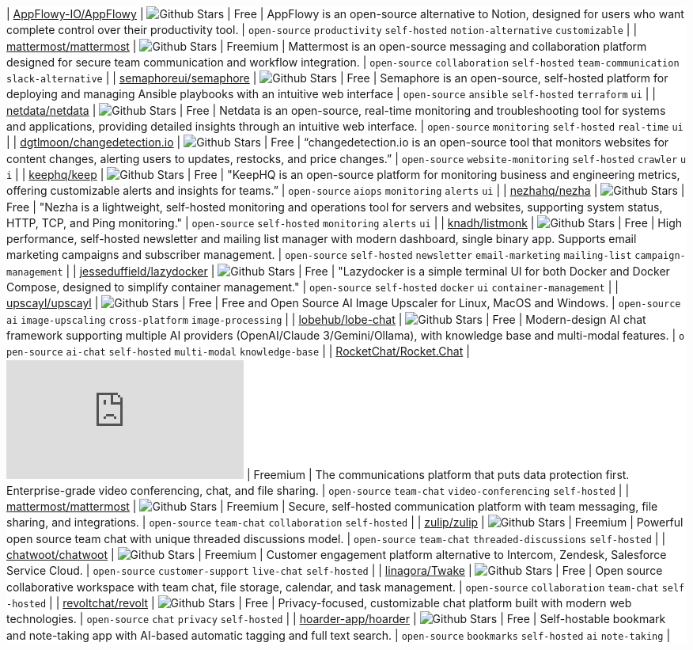 | [AppFlowy-IO/AppFlowy](https://github.com/AppFlowy-IO/AppFlowy) | ![Github Stars](https://img.shields.io/github/stars/AppFlowy-IO/AppFlowy) | Free  | AppFlowy is an open-source alternative to Notion, designed for users who want complete control over their productivity tool. |  `open-source` `productivity` `self-hosted` `notion-alternative` `customizable` |
| [mattermost/mattermost](https://github.com/mattermost/mattermost) | ![Github Stars](https://img.shields.io/github/stars/mattermost/mattermost) | Freemium  | Mattermost is an open-source messaging and collaboration platform designed for secure team communication and workflow integration. |  `open-source` `collaboration` `self-hosted` `team-communication` `slack-alternative` |
| [semaphoreui/semaphore](https://github.com/semaphoreui/semaphore) | ![Github Stars](https://img.shields.io/github/stars/semaphoreui/semaphore) | Free  | Semaphore is an open-source, self-hosted platform for deploying and managing Ansible playbooks with an intuitive web interface |  `open-source` `ansible` `self-hosted` `terraform` `ui` |
| [netdata/netdata](https://github.com/netdata/netdata) | ![Github Stars](https://img.shields.io/github/stars/netdata/netdata) | Free  | Netdata is an open-source, real-time monitoring and troubleshooting tool for systems and applications, providing detailed insights through an intuitive web interface. |  `open-source` `monitoring` `self-hosted` `real-time` `ui` |
| [dgtlmoon/changedetection.io](https://github.com/dgtlmoon/changedetection.io) | ![Github Stars](https://img.shields.io/github/stars/dgtlmoon/changedetection.io) | Free  | “changedetection.io is an open-source tool that monitors websites for content changes, alerting users to updates, restocks, and price changes.” |  `open-source` `website-monitoring` `self-hosted` `crawler` `ui` |
| [keephq/keep](https://github.com/keephq/keep) | ![Github Stars](https://img.shields.io/github/stars/keephq/keep) | Free  | "KeepHQ is an open-source platform for monitoring business and engineering metrics, offering customizable alerts and insights for teams.” |  `open-source` `aiops` `monitoring` `alerts` `ui` |
| [nezhahq/nezha](https://github.com/nezhahq/nezha) | ![Github Stars](https://img.shields.io/github/stars/nezhahq/nezha) | Free  | "Nezha is a lightweight, self-hosted monitoring and operations tool for servers and websites, supporting system status, HTTP, TCP, and Ping monitoring." |  `open-source` `self-hosted` `monitoring` `alerts` `ui` |
| [knadh/listmonk](https://github.com/knadh/listmonk) | ![Github Stars](https://img.shields.io/github/stars/knadh/listmonk) | Free  | High performance, self-hosted newsletter and mailing list manager with modern dashboard, single binary app. Supports email marketing campaigns and subscriber management. | `open-source` `self-hosted` `newsletter` `email-marketing` `mailing-list` `campaign-management` |
| [jesseduffield/lazydocker](https://github.com/jesseduffield/lazydocker) | ![Github Stars](https://img.shields.io/github/stars/jesseduffield/lazydocker) | Free  | "Lazydocker is a simple terminal UI for both Docker and Docker Compose, designed to simplify container management." |  `open-source` `self-hosted` `docker` `ui` `container-management` |
| [upscayl/upscayl](https://github.com/upscayl/upscayl) | ![Github Stars](https://img.shields.io/github/stars/upscayl/upscayl) | Free  | Free and Open Source AI Image Upscaler for Linux, MacOS and Windows. | `open-source` `ai` `image-upscaling` `cross-platform` `image-processing` |
| [lobehub/lobe-chat](https://github.com/lobehub/lobe-chat) | ![Github Stars](https://img.shields.io/github/stars/lobehub/lobe-chat) | Free  | Modern-design AI chat framework supporting multiple AI providers (OpenAI/Claude 3/Gemini/Ollama), with knowledge base and multi-modal features. | `open-source` `ai-chat` `self-hosted` `multi-modal` `knowledge-base` |
| [RocketChat/Rocket.Chat](https://github.com/RocketChat/Rocket.Chat) | ![Github Stars](https://img.shields.io/github/stars/RocketChat/Rocket.Chat) | Freemium  | The communications platform that puts data protection first. Enterprise-grade video conferencing, chat, and file sharing. | `open-source` `team-chat` `video-conferencing` `self-hosted` |
| [mattermost/mattermost](https://github.com/mattermost/mattermost) | ![Github Stars](https://img.shields.io/github/stars/mattermost/mattermost) | Freemium  | Secure, self-hosted communication platform with team messaging, file sharing, and integrations. | `open-source` `team-chat` `collaboration` `self-hosted` |
| [zulip/zulip](https://github.com/zulip/zulip) | ![Github Stars](https://img.shields.io/github/stars/zulip/zulip) | Freemium  | Powerful open source team chat with unique threaded discussions model. | `open-source` `team-chat` `threaded-discussions` `self-hosted` |
| [chatwoot/chatwoot](https://github.com/chatwoot/chatwoot) | ![Github Stars](https://img.shields.io/github/stars/chatwoot/chatwoot) | Freemium  | Customer engagement platform alternative to Intercom, Zendesk, Salesforce Service Cloud. | `open-source` `customer-support` `live-chat` `self-hosted` |
| [linagora/Twake](https://github.com/linagora/Twake) | ![Github Stars](https://img.shields.io/github/stars/linagora/Twake) | Free  | Open source collaborative workspace with team chat, file storage, calendar, and task management. | `open-source` `collaboration` `team-chat` `self-hosted` |
| [revoltchat/revolt](https://github.com/revoltchat/revolt) | ![Github Stars](https://img.shields.io/github/stars/revoltchat/revolt) | Free  | Privacy-focused, customizable chat platform built with modern web technologies. | `open-source` `chat` `privacy` `self-hosted` |
| [hoarder-app/hoarder](https://github.com/hoarder-app/hoarder) | ![Github Stars](https://img.shields.io/github/stars/hoarder-app/hoarder) | Free  | Self-hostable bookmark and note-taking app with AI-based automatic tagging and full text search. | `open-source` `bookmarks` `self-hosted` `ai` `note-taking` |